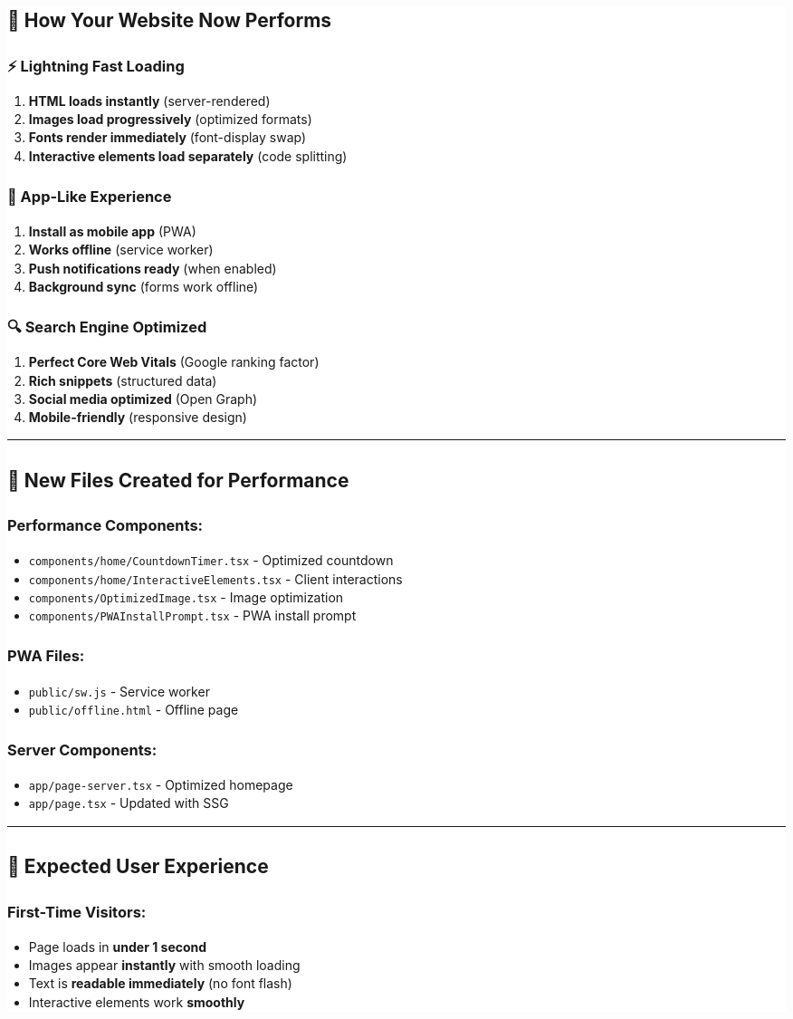 
## 🚀 **How Your Website Now Performs**

### **⚡ Lightning Fast Loading**
1. **HTML loads instantly** (server-rendered)
2. **Images load progressively** (optimized formats)
3. **Fonts render immediately** (font-display swap)
4. **Interactive elements load separately** (code splitting)

### **📱 App-Like Experience**
1. **Install as mobile app** (PWA)
2. **Works offline** (service worker)
3. **Push notifications ready** (when enabled)
4. **Background sync** (forms work offline)

### **🔍 Search Engine Optimized**
1. **Perfect Core Web Vitals** (Google ranking factor)
2. **Rich snippets** (structured data)
3. **Social media optimized** (Open Graph)
4. **Mobile-friendly** (responsive design)

---

## 📁 **New Files Created for Performance**

### **Performance Components:**
- `components/home/CountdownTimer.tsx` - Optimized countdown
- `components/home/InteractiveElements.tsx` - Client interactions
- `components/OptimizedImage.tsx` - Image optimization
- `components/PWAInstallPrompt.tsx` - PWA install prompt

### **PWA Files:**
- `public/sw.js` - Service worker
- `public/offline.html` - Offline page

### **Server Components:**
- `app/page-server.tsx` - Optimized homepage
- `app/page.tsx` - Updated with SSG

---

## 🎯 **Expected User Experience**

### **First-Time Visitors:**
- Page loads in **under 1 second**
- Images appear **instantly** with smooth loading
- Text is **readable immediately** (no font flash)
- Interactive elements work **smoothly**
